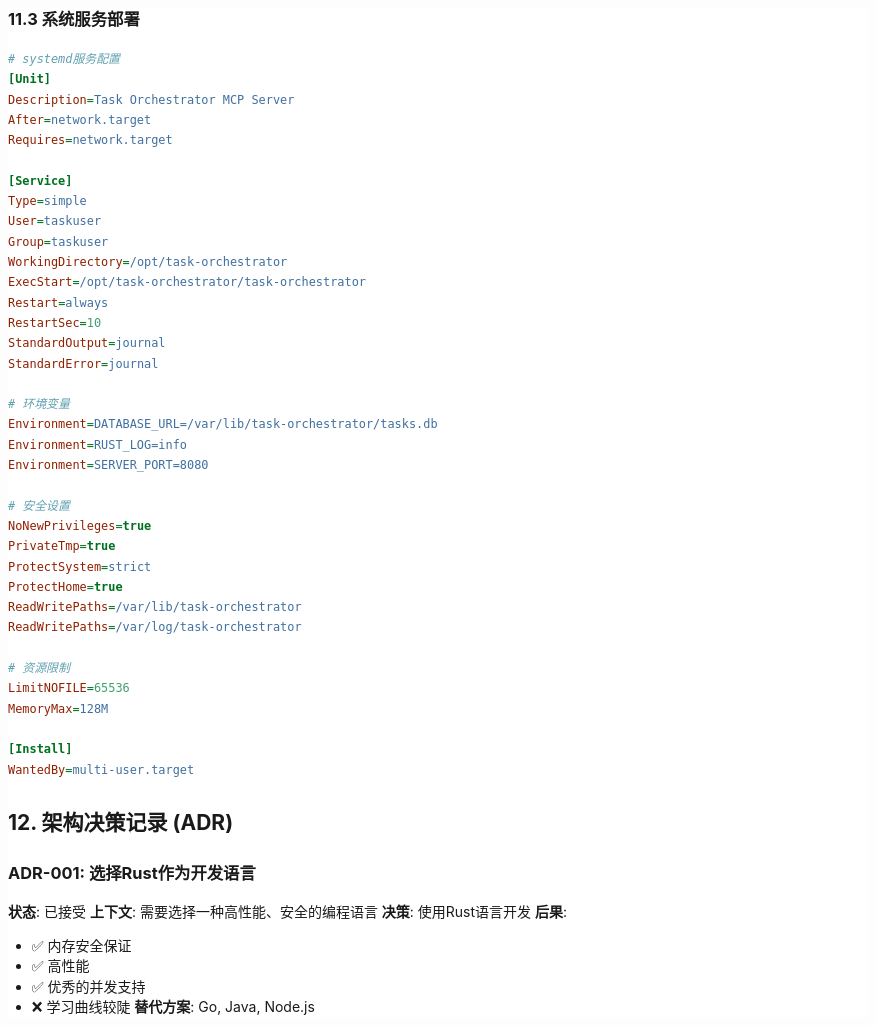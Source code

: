 ### 11.3 系统服务部署

```ini
# systemd服务配置
[Unit]
Description=Task Orchestrator MCP Server
After=network.target
Requires=network.target

[Service]
Type=simple
User=taskuser
Group=taskuser
WorkingDirectory=/opt/task-orchestrator
ExecStart=/opt/task-orchestrator/task-orchestrator
Restart=always
RestartSec=10
StandardOutput=journal
StandardError=journal

# 环境变量
Environment=DATABASE_URL=/var/lib/task-orchestrator/tasks.db
Environment=RUST_LOG=info
Environment=SERVER_PORT=8080

# 安全设置
NoNewPrivileges=true
PrivateTmp=true
ProtectSystem=strict
ProtectHome=true
ReadWritePaths=/var/lib/task-orchestrator
ReadWritePaths=/var/log/task-orchestrator

# 资源限制
LimitNOFILE=65536
MemoryMax=128M

[Install]
WantedBy=multi-user.target
```

## 12. 架构决策记录 (ADR)

### ADR-001: 选择Rust作为开发语言

**状态**: 已接受
**上下文**: 需要选择一种高性能、安全的编程语言
**决策**: 使用Rust语言开发
**后果**: 
- ✅ 内存安全保证
- ✅ 高性能
- ✅ 优秀的并发支持
- ❌ 学习曲线较陡
**替代方案**: Go, Java, Node.js
